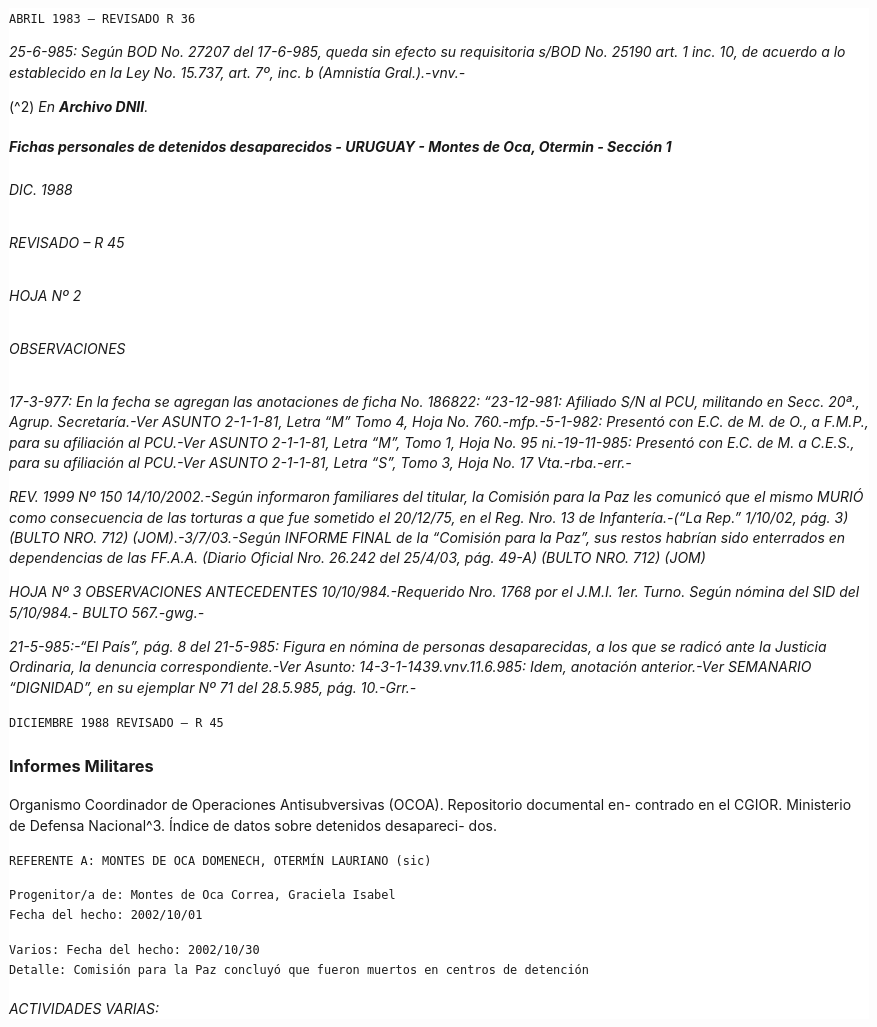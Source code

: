 ```
ABRIL 1983 – REVISADO R 36
```
_25-6-985: Según BOD No. 27207 del 17-6-985, queda sin efecto su requisitoria s/BOD No. 25190
art. 1 inc. 10, de acuerdo a lo establecido en la Ley No. 15.737, art. 7º, inc. b (Amnistía Gral.).-vnv.-_

(^2) _En_ **_Archivo DNII_**_._


##### Fichas personales de detenidos desaparecidos - URUGUAY - Montes de Oca, Otermin - Sección 1

###### DIC. 1988

###### REVISADO – R 45

###### HOJA Nº 2

###### OBSERVACIONES

_17-3-977: En la fecha se agregan las anotaciones de ficha No. 186822: “23-12-981: Afiliado S/N
al PCU, militando en Secc. 20ª., Agrup. Secretaría.-Ver ASUNTO 2-1-1-81, Letra “M” Tomo 4, Hoja
No. 760.-mfp.-5-1-982: Presentó con E.C. de M. de O., a F.M.P., para su afiliación al PCU.-Ver
ASUNTO 2-1-1-81, Letra “M”, Tomo 1, Hoja No. 95 ni.-19-11-985: Presentó con E.C. de M. a C.E.S.,
para su afiliación al PCU.-Ver ASUNTO 2-1-1-81, Letra “S”, Tomo 3, Hoja No. 17 Vta.-rba.-err.-_

_REV. 1999 Nº 150
14/10/2002.-Según informaron familiares del titular, la Comisión para la Paz les comunicó que el
mismo MURIÓ como consecuencia de las torturas a que fue sometido el 20/12/75, en el Reg. Nro. 13 de
Infantería.-(“La Rep.” 1/10/02, pág. 3) (BULTO NRO. 712) (JOM).-3/7/03.-Según INFORME FINAL
de la “Comisión para la Paz”, sus restos habrían sido enterrados en dependencias de las FF.A.A.
(Diario Oficial Nro. 26.242 del 25/4/03, pág. 49-A) (BULTO NRO. 712) (JOM)_

_HOJA Nº 3
OBSERVACIONES
ANTECEDENTES
10/10/984.-Requerido Nro. 1768 por el J.M.I. 1er. Turno. Según nómina del SID del 5/10/984.-
BULTO 567.-gwg.-_

_21-5-985:-“El País”, pág. 8 del 21-5-985: Figura en nómina de personas desaparecidas, a los que
se radicó ante la Justicia Ordinaria, la denuncia correspondiente.-Ver Asunto: 14-3-1-1439.vnv.11.6.985:
Idem, anotación anterior.-Ver SEMANARIO “DIGNIDAD”, en su ejemplar Nº 71 del 28.5.985, pág.
10.-Grr.-_

```
DICIEMBRE 1988 REVISADO – R 45
```
### Informes Militares

Organismo Coordinador de Operaciones Antisubversivas (OCOA). Repositorio documental en-
contrado en el CGIOR. Ministerio de Defensa Nacional^3. Índice de datos sobre detenidos desapareci-
dos.

```
REFERENTE A: MONTES DE OCA DOMENECH, OTERMÍN LAURIANO (sic)
```
```
Progenitor/a de: Montes de Oca Correa, Graciela Isabel
Fecha del hecho: 2002/10/01
```
```
Varios: Fecha del hecho: 2002/10/30
Detalle: Comisión para la Paz concluyó que fueron muertos en centros de detención
```
###### ACTIVIDADES VARIAS:
